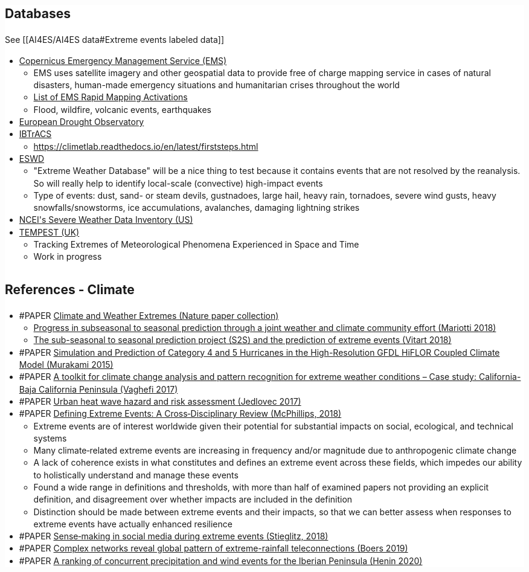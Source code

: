 
## Databases
See [[AI4ES/AI4ES data#Extreme events labeled data]]
- [Copernicus Emergency Management Service (EMS)](https://emergency.copernicus.eu/mapping/ems/service-overview)
	- EMS uses satellite imagery and other geospatial data to provide free of charge mapping service in cases of natural disasters, human-made emergency situations and humanitarian crises throughout the world
	- [List of EMS Rapid Mapping Activations](https://emergency.copernicus.eu/mapping/list-of-activations-rapid)
	- Flood, wildfire, volcanic events, earthquakes
- [European Drought Observatory](https://edo.jrc.ec.europa.eu/edov2/php/index.php?id=1000)
- [IBTrACS](https://www.ncdc.noaa.gov/ibtracs/)
	- https://climetlab.readthedocs.io/en/latest/firststeps.html
- [ESWD](<[European Severe Weather Database](https://eswd.eu/cgi-bin/eswd.cgi#lookupanchor)>)  
	- "Extreme Weather Database" will be a nice thing to test because it contains events that are not resolved by the reanalysis. So will really help to identify local-scale (convective) high-impact events
	- Type of events: dust, sand- or steam devils, gustnadoes, large hail, heavy rain, tornadoes, severe wind gusts, heavy snowfalls/snowstorms, ice accumulations, avalanches, damaging lightning strikes 
- [NCEI's Severe Weather Data Inventory (US)](https://www.ncdc.noaa.gov/ncdcs-severe-weather-data-inventory)
- [TEMPEST (UK)](https://www.nottingham.ac.uk/research/groups/weather-extremes/research/tempest-database.aspx)
	- Tracking Extremes of Meteorological Phenomena Experienced in Space and Time
	- Work in progress


## References - Climate
- #PAPER [Climate and Weather Extremes (Nature paper collection)](https://www.nature.com/collections/kpzbllmxxw)
	- [Progress in subseasonal to seasonal prediction through a joint weather and climate community effort (Mariotti 2018)](https://www.nature.com/articles/s41612-018-0014-z)
	- [The sub-seasonal to seasonal prediction project (S2S) and the prediction of extreme events (Vitart 2018)](https://www.nature.com/articles/s41612-018-0013-0)
- #PAPER [Simulation and Prediction of Category 4 and 5 Hurricanes in the High-Resolution GFDL HiFLOR Coupled Climate Model (Murakami 2015)](https://journals.ametsoc.org/jcli/article/28/23/9058/34488/Simulation-and-Prediction-of-Category-4-and-5)
- #PAPER [A toolkit for climate change analysis and pattern recognition for extreme weather conditions – Case study: California-Baja California Peninsula (Vaghefi 2017)](http://www.sciencedirect.com/science/article/pii/S1364815216303188)
- #PAPER [Urban heat wave hazard and risk assessment (Jedlovec 2017)](https://www.sciencedirect.com/science/article/pii/S2211379717316686)
- #PAPER [Defining Extreme Events: A Cross‐Disciplinary Review (McPhillips, 2018)](https://agupubs.onlinelibrary.wiley.com/doi/full/10.1002/2017EF000686)
	- Extreme events are of interest worldwide given their potential for substantial impacts on social, ecological, and technical systems
	- Many climate‐related extreme events are increasing in frequency and/or magnitude due to anthropogenic climate change 
	- A lack of coherence exists in what constitutes and defines an extreme event across these fields, which impedes our ability to holistically understand and manage these events
	- Found a wide range in definitions and thresholds, with more than half of examined papers not providing an explicit definition, and disagreement over whether impacts are included in the definition
	- Distinction should be made between extreme events and their impacts, so that we can better assess when responses to extreme events have actually enhanced resilience
- #PAPER [Sense‐making in social media during extreme events (Stieglitz, 2018)](https://onlinelibrary.wiley.com/doi/full/10.1111/1468-5973.12193)
- #PAPER [Complex networks reveal global pattern of extreme-rainfall teleconnections (Boers 2019)](https://www.nature.com/articles/s41586-018-0872-x)
- #PAPER [A ranking of concurrent precipitation and wind events for the Iberian Peninsula (Henin 2020)](https://rmets.onlinelibrary.wiley.com/doi/10.1002/joc.6829)